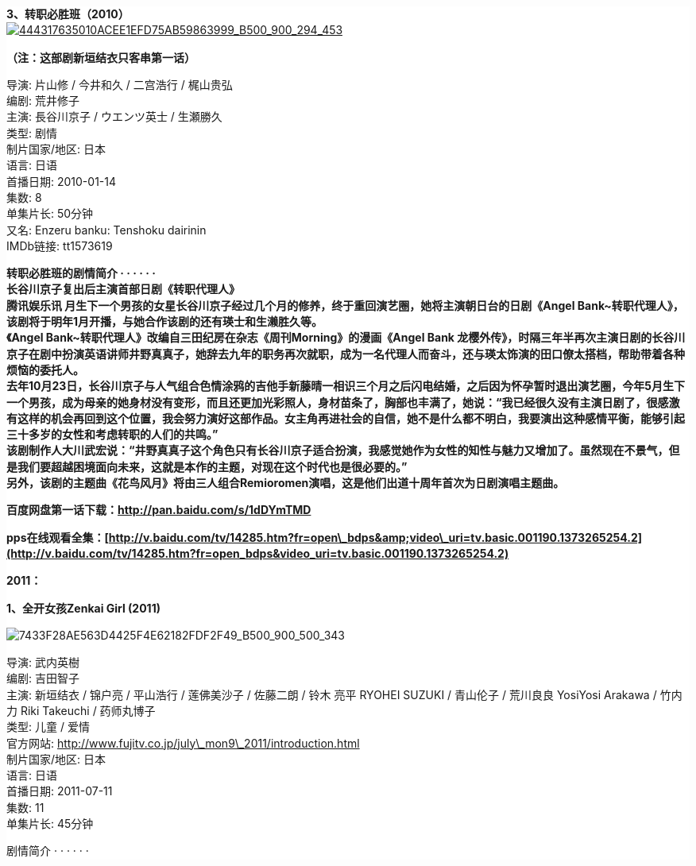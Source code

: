 **3、转职必胜班（2010）**  
[![444317635010ACEE1EFD75AB59863999_B500_900_294_453](http://www.yui-aragaki.org/wp-content/uploads/2014/04/444317635010ACEE1EFD75AB59863999_B500_900_294_453.jpeg)](http://www.yui-aragaki.org/wp-content/uploads/2014/04/444317635010ACEE1EFD75AB59863999_B500_900_294_453.jpeg "444317635010ACEE1EFD75AB59863999_B500_900_294_453")

**（注：这部剧新垣结衣只客串第一话）**

导演: 片山修 / 今井和久 / 二宫浩行 / 梶山贵弘  
编剧: 荒井修子  
主演: 長谷川京子 / ウエンツ英士 / 生瀬勝久  
类型: 剧情  
制片国家/地区: 日本  
语言: 日语  
首播日期: 2010-01-14  
集数: 8  
单集片长: 50分钟  
又名: Enzeru banku: Tenshoku dairinin  
IMDb链接: tt1573619

**转职必胜班的剧情简介 · · · · · ·  
长谷川京子复出后主演首部日剧《转职代理人》  
腾讯娱乐讯 月生下一个男孩的女星长谷川京子经过几个月的修养，终于重回演艺圈，她将主演朝日台的日剧《Angel Bank~转职代理人》，该剧将于明年1月开播，与她合作该剧的还有瑛士和生濑胜久等。  
《Angel Bank~转职代理人》改编自三田纪房在杂志《周刊Morning》的漫画《Angel Bank 龙樱外传》，时隔三年半再次主演日剧的长谷川京子在剧中扮演英语讲师井野真真子，她辞去九年的职务再次就职，成为一名代理人而奋斗，还与瑛太饰演的田口僚太搭档，帮助带着各种烦恼的委托人。  
去年10月23日，长谷川京子与人气组合色情涂鸦的吉他手新藤晴一相识三个月之后闪电结婚，之后因为怀孕暂时退出演艺圈，今年5月生下一个男孩，成为母亲的她身材没有变形，而且还更加光彩照人，身材苗条了，胸部也丰满了，她说：“我已经很久没有主演日剧了，很感激有这样的机会再回到这个位置，我会努力演好这部作品。女主角再进社会的自信，她不是什么都不明白，我要演出这种感情平衡，能够引起三十多岁的女性和考虑转职的人们的共鸣。”  
该剧制作人大川武宏说：“井野真真子这个角色只有长谷川京子适合扮演，我感觉她作为女性的知性与魅力又增加了。虽然现在不景气，但是我们要超越困境面向未来，这就是本作的主题，对现在这个时代也是很必要的。”  
另外，该剧的主题曲《花鸟风月》将由三人组合Remioromen演唱，这是他们出道十周年首次为日剧演唱主题曲。**

**百度网盘第一话下载：<http://pan.baidu.com/s/1dDYmTMD>**

**pps在线观看全集：[http://v.baidu.com/tv/14285.htm?fr=open\_bdps&amp;video\_uri=tv.basic.001190.1373265254.2](http://v.baidu.com/tv/14285.htm?fr=open_bdps&video_uri=tv.basic.001190.1373265254.2)**

**2011：**

**1、全开女孩Zenkai Girl (2011)**

![7433F28AE563D4425F4E62182FDF2F49_B500_900_500_343](http://www.yui-aragaki.org/wp-content/uploads/2014/04/7433F28AE563D4425F4E62182FDF2F49_B500_900_500_343.jpeg)

导演: 武内英樹  
编剧: 吉田智子  
主演: 新垣结衣 / 锦户亮 / 平山浩行 / 莲佛美沙子 / 佐藤二朗 / 铃木 亮平 RYOHEI SUZUKI / 青山伦子 / 荒川良良 YosiYosi Arakawa / 竹内力 Riki Takeuchi / 药师丸博子  
类型: 儿童 / 爱情  
官方网站: http://www.fujitv.co.jp/july\_mon9\_2011/introduction.html  
制片国家/地区: 日本  
语言: 日语  
首播日期: 2011-07-11  
集数: 11  
单集片长: 45分钟

剧情简介 · · · · · ·
